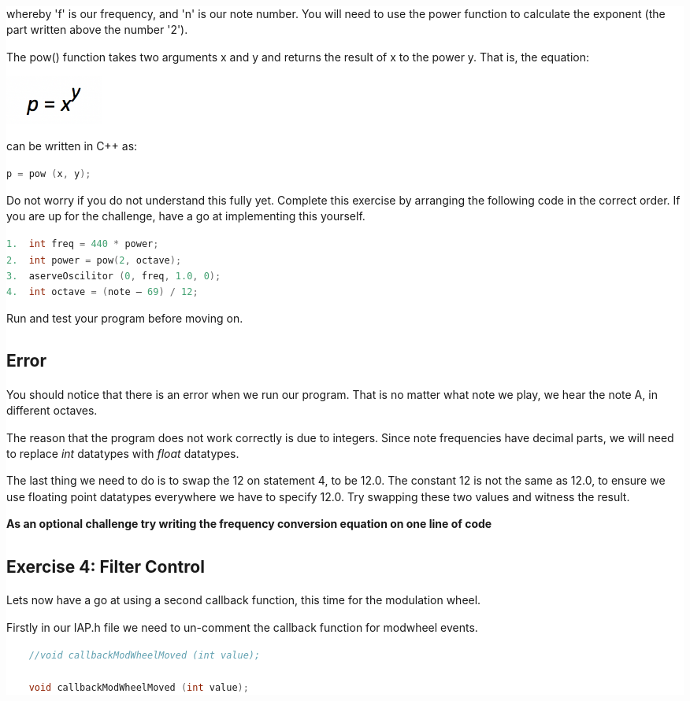 
whereby 'f' is our frequency, and 'n' is our note number. You will need to use the power function to calculate the exponent (the part written above the number '2'). 

The pow() function takes two arguments x and y and returns the result of x to the power y. 
That is, the equation: 


<img src="../images/Screen%20Shot%202019-02-21%20at%2012.27.20.png" height=60/>

can be written in C++ as: 

```cpp
p = pow (x, y);
```

Do not worry if you do not understand this fully yet. Complete this exercise by arranging the following code in the correct order. If you are up for the challenge, have a go at implementing this yourself.

```cpp
1.	int freq = 440 * power;
2.	int power = pow(2, octave);
3.	aserveOscilitor (0, freq, 1.0, 0);
4.	int octave = (note – 69) / 12;
```

Run and test your program before moving on.

## Error

You should notice that there is an error when we run our program. That is no matter what note we play, we hear the note A, in different octaves.

The reason that the program does not work correctly is due to integers. Since note frequencies have decimal parts, we will need to replace *int* datatypes with *float* datatypes.

The last thing we need to do is to swap the 12 on statement 4, to be 12.0. The constant 12 is not the same as 12.0, to ensure we use floating point datatypes everywhere we have to specify 12.0. Try swapping these two values and witness the result.

**As an optional challenge try writing the frequency conversion equation on one line of code**

## Exercise 4: Filter Control

Lets now have a go at using a second callback function, this time for the modulation wheel.

Firstly in our IAP.h file we need to un-comment the callback function for modwheel events.

```cpp
    //void callbackModWheelMoved (int value);

    void callbackModWheelMoved (int value);
```
